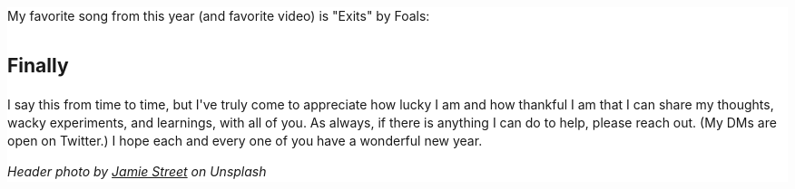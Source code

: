 <iframe width="560" height="315" src="https://www.youtube.com/embed/pkeDBwsIaZw" frameborder="0" allow="accelerometer; autoplay; encrypted-media; gyroscope; picture-in-picture" allowfullscreen></iframe>

My favorite song from this year (and favorite video) is "Exits" by Foals:

<iframe width="560" height="315" src="https://www.youtube.com/embed/V6YMCjpfH0c" frameborder="0" allow="accelerometer; autoplay; encrypted-media; gyroscope; picture-in-picture" allowfullscreen></iframe>

## Finally

I say this from time to time, but I've truly come to appreciate how lucky I am and how thankful I am that I can share my thoughts, wacky experiments, and learnings, with all of you. As always, if there is anything I can do to help, please reach out. (My DMs are open on Twitter.) I hope each and every one of you have a wonderful new year.

<i>Header photo by <a href="https://unsplash.com/@jamie452?utm_source=unsplash&utm_medium=referral&utm_content=creditCopyText">Jamie Street</a> on Unsplash</i>
